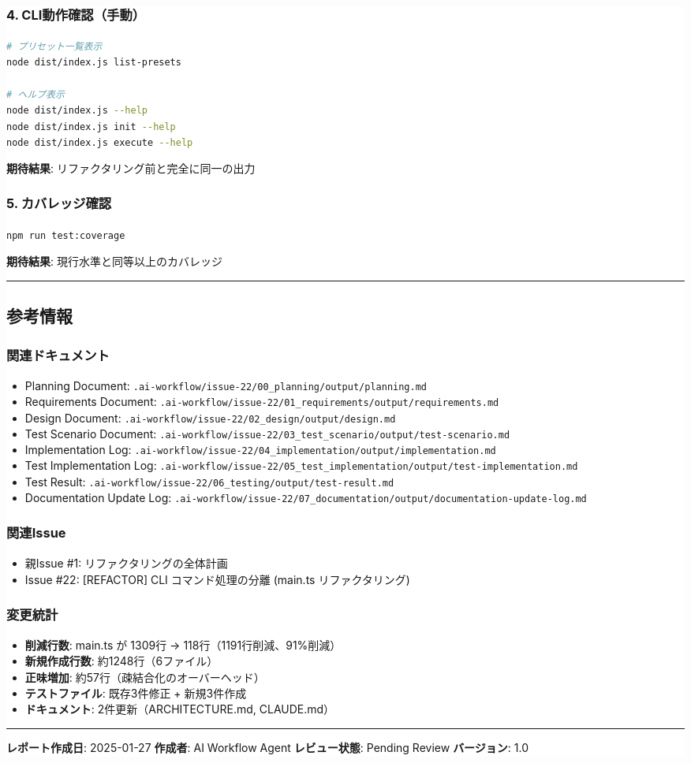 ### 4. CLI動作確認（手動）

```bash
# プリセット一覧表示
node dist/index.js list-presets

# ヘルプ表示
node dist/index.js --help
node dist/index.js init --help
node dist/index.js execute --help
```

**期待結果**: リファクタリング前と完全に同一の出力

### 5. カバレッジ確認

```bash
npm run test:coverage
```

**期待結果**: 現行水準と同等以上のカバレッジ

---

## 参考情報

### 関連ドキュメント

- Planning Document: `.ai-workflow/issue-22/00_planning/output/planning.md`
- Requirements Document: `.ai-workflow/issue-22/01_requirements/output/requirements.md`
- Design Document: `.ai-workflow/issue-22/02_design/output/design.md`
- Test Scenario Document: `.ai-workflow/issue-22/03_test_scenario/output/test-scenario.md`
- Implementation Log: `.ai-workflow/issue-22/04_implementation/output/implementation.md`
- Test Implementation Log: `.ai-workflow/issue-22/05_test_implementation/output/test-implementation.md`
- Test Result: `.ai-workflow/issue-22/06_testing/output/test-result.md`
- Documentation Update Log: `.ai-workflow/issue-22/07_documentation/output/documentation-update-log.md`

### 関連Issue

- 親Issue #1: リファクタリングの全体計画
- Issue #22: [REFACTOR] CLI コマンド処理の分離 (main.ts リファクタリング)

### 変更統計

- **削減行数**: main.ts が 1309行 → 118行（1191行削減、91%削減）
- **新規作成行数**: 約1248行（6ファイル）
- **正味増加**: 約57行（疎結合化のオーバーヘッド）
- **テストファイル**: 既存3件修正 + 新規3件作成
- **ドキュメント**: 2件更新（ARCHITECTURE.md, CLAUDE.md）

---

**レポート作成日**: 2025-01-27
**作成者**: AI Workflow Agent
**レビュー状態**: Pending Review
**バージョン**: 1.0
